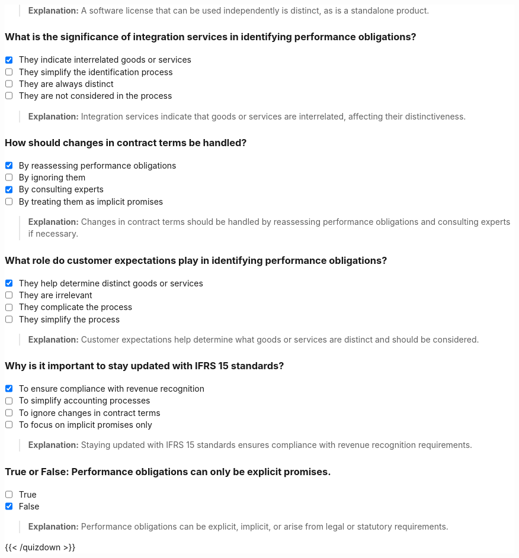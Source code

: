 > **Explanation:** A software license that can be used independently is distinct, as is a standalone product.

### What is the significance of integration services in identifying performance obligations?

- [x] They indicate interrelated goods or services
- [ ] They simplify the identification process
- [ ] They are always distinct
- [ ] They are not considered in the process

> **Explanation:** Integration services indicate that goods or services are interrelated, affecting their distinctiveness.

### How should changes in contract terms be handled?

- [x] By reassessing performance obligations
- [ ] By ignoring them
- [x] By consulting experts
- [ ] By treating them as implicit promises

> **Explanation:** Changes in contract terms should be handled by reassessing performance obligations and consulting experts if necessary.

### What role do customer expectations play in identifying performance obligations?

- [x] They help determine distinct goods or services
- [ ] They are irrelevant
- [ ] They complicate the process
- [ ] They simplify the process

> **Explanation:** Customer expectations help determine what goods or services are distinct and should be considered.

### Why is it important to stay updated with IFRS 15 standards?

- [x] To ensure compliance with revenue recognition
- [ ] To simplify accounting processes
- [ ] To ignore changes in contract terms
- [ ] To focus on implicit promises only

> **Explanation:** Staying updated with IFRS 15 standards ensures compliance with revenue recognition requirements.

### True or False: Performance obligations can only be explicit promises.

- [ ] True
- [x] False

> **Explanation:** Performance obligations can be explicit, implicit, or arise from legal or statutory requirements.

{{< /quizdown >}}

